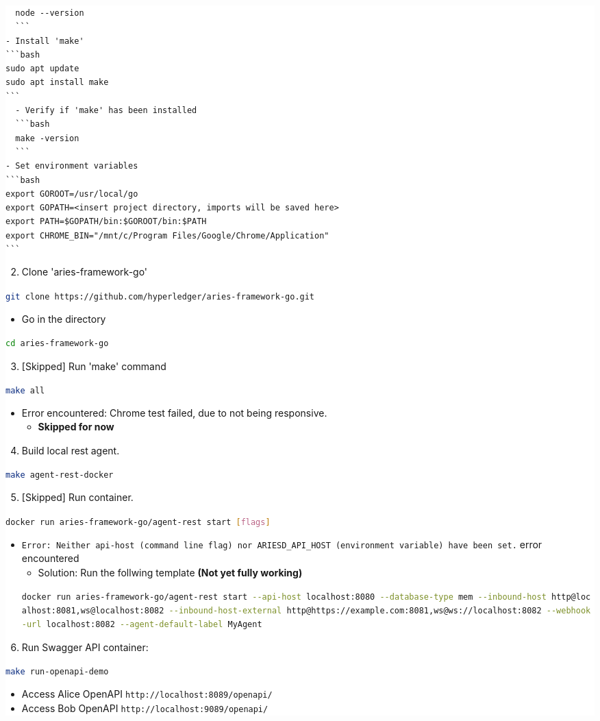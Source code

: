 	  node --version
	  ```
	- Install 'make'
	```bash
	sudo apt update
	sudo apt install make
	```
	  - Verify if 'make' has been installed
	  ```bash
	  make -version
	  ```
	- Set environment variables
    ```bash
  	export GOROOT=/usr/local/go 
	export GOPATH=<insert project directory, imports will be saved here>
	export PATH=$GOPATH/bin:$GOROOT/bin:$PATH 
	export CHROME_BIN="/mnt/c/Program Files/Google/Chrome/Application"
    ```

2. Clone 'aries-framework-go'
```bash
git clone https://github.com/hyperledger/aries-framework-go.git
```
- Go in the directory
```bash
cd aries-framework-go
```

3. [Skipped] Run 'make' command
```bash
make all
```
- Error encountered: Chrome test failed, due to not being responsive.
  - **Skipped for now**
  
4. Build local rest agent.
```bash
make agent-rest-docker
``` 

5. [Skipped] Run container. 
```bash
docker run aries-framework-go/agent-rest start [flags]
```
- `Error: Neither api-host (command line flag) nor ARIESD_API_HOST (environment variable) have been set.` error encountered
  - Solution: Run the follwing template **(Not yet fully working)**
  ```bash
  docker run aries-framework-go/agent-rest start --api-host localhost:8080 --database-type mem --inbound-host http@localhost:8081,ws@localhost:8082 --inbound-host-external http@https://example.com:8081,ws@ws://localhost:8082 --webhook-url localhost:8082 --agent-default-label MyAgent
  ```
  
6. Run Swagger API container: 
```bash
make run-openapi-demo
```
- Access Alice OpenAPI `http://localhost:8089/openapi/`
- Access Bob OpenAPI `http://localhost:9089/openapi/`
